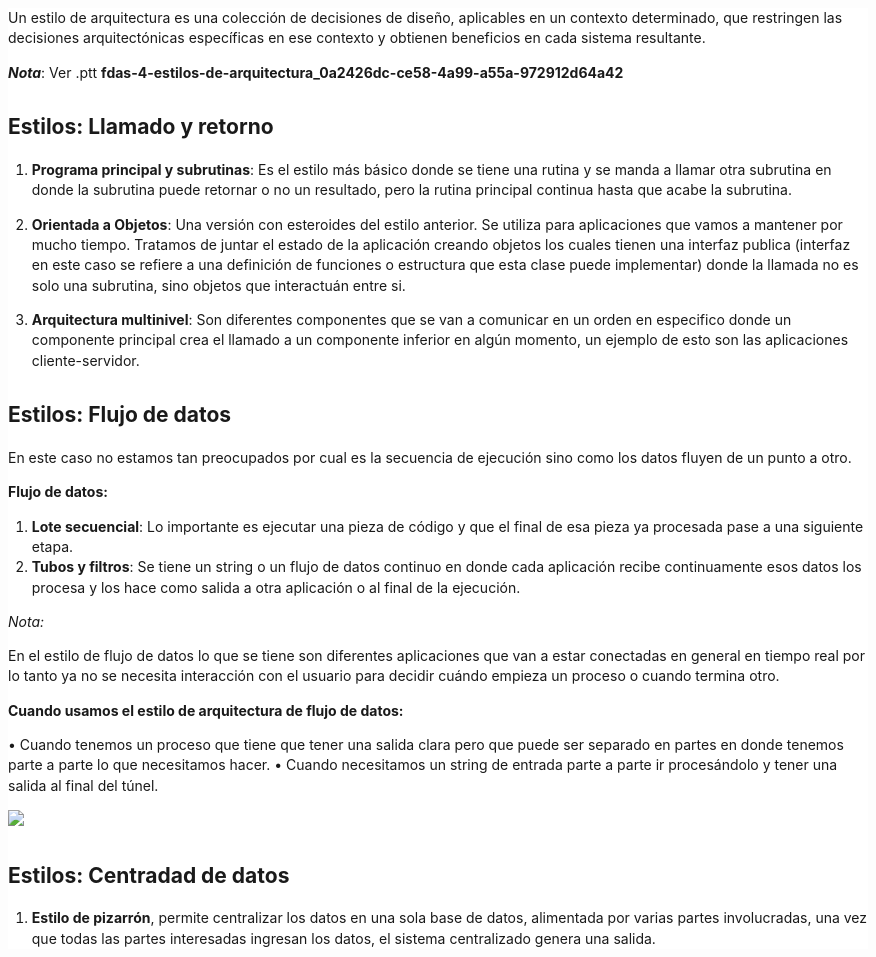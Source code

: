 Un estilo de arquitectura es una colección de decisiones de diseño, aplicables en un contexto determinado, que restringen las decisiones arquitectónicas específicas en ese contexto y obtienen beneficios en cada sistema resultante.

**_Nota_**: Ver .ptt **fdas-4-estilos-de-arquitectura_0a2426dc-ce58-4a99-a55a-972912d64a42**

## Estilos: Llamado y retorno

1. **Programa principal y subrutinas**: Es el estilo más básico donde se tiene una rutina y se manda a llamar otra subrutina en donde la subrutina puede retornar o no un resultado, pero la rutina principal continua hasta que acabe la subrutina.

2. **Orientada a Objetos**: Una versión con esteroides del estilo anterior. Se utiliza para aplicaciones que vamos a mantener por mucho tiempo. Tratamos de juntar el estado de la aplicación creando objetos los cuales tienen una interfaz publica (interfaz en este caso se refiere a una definición de funciones o estructura que esta clase puede implementar) donde la llamada no es solo una subrutina, sino objetos que interactuán entre si.

3. **Arquitectura multinivel**: Son diferentes componentes que se van a comunicar en un orden en especifico donde un componente principal crea el llamado a un componente inferior en algún momento, un ejemplo de esto son las aplicaciones cliente-servidor.

## Estilos: Flujo de datos

En este caso no estamos tan preocupados por cual es la secuencia de ejecución sino como los datos fluyen de un punto a otro.

**Flujo de datos:**

1.  **Lote secuencial**: Lo importante es ejecutar una pieza de código y que el final de esa pieza ya procesada pase a una siguiente etapa.
2.  **Tubos y filtros**: Se tiene un string o un flujo de datos continuo en donde cada aplicación recibe continuamente esos datos los procesa y los hace como salida a otra aplicación o al final de la ejecución.

_Nota:_

En el estilo de flujo de datos lo que se tiene son diferentes aplicaciones que van a estar conectadas en general en tiempo real por lo tanto ya no se necesita interacción con el usuario para decidir cuándo empieza un proceso o cuando termina otro.

**Cuando usamos el estilo de arquitectura de flujo de datos:**

• Cuando tenemos un proceso que tiene que tener una salida clara pero que puede ser separado en partes en donde tenemos parte a parte lo que necesitamos hacer.
• Cuando necesitamos un string de entrada parte a parte ir procesándolo y tener una salida al final del túnel.

![](https://static.platzi.com/media/user_upload/tuberias%20y%20filtros-0b3e7362-22e8-4f22-ac6a-ca33248cca99.jpg)

## Estilos: Centradad de datos

1. **Estilo de pizarrón**, permite centralizar los datos en una sola base de datos, alimentada por varias partes involucradas, una vez que todas las partes interesadas ingresan los datos, el sistema centralizado genera una salida.
